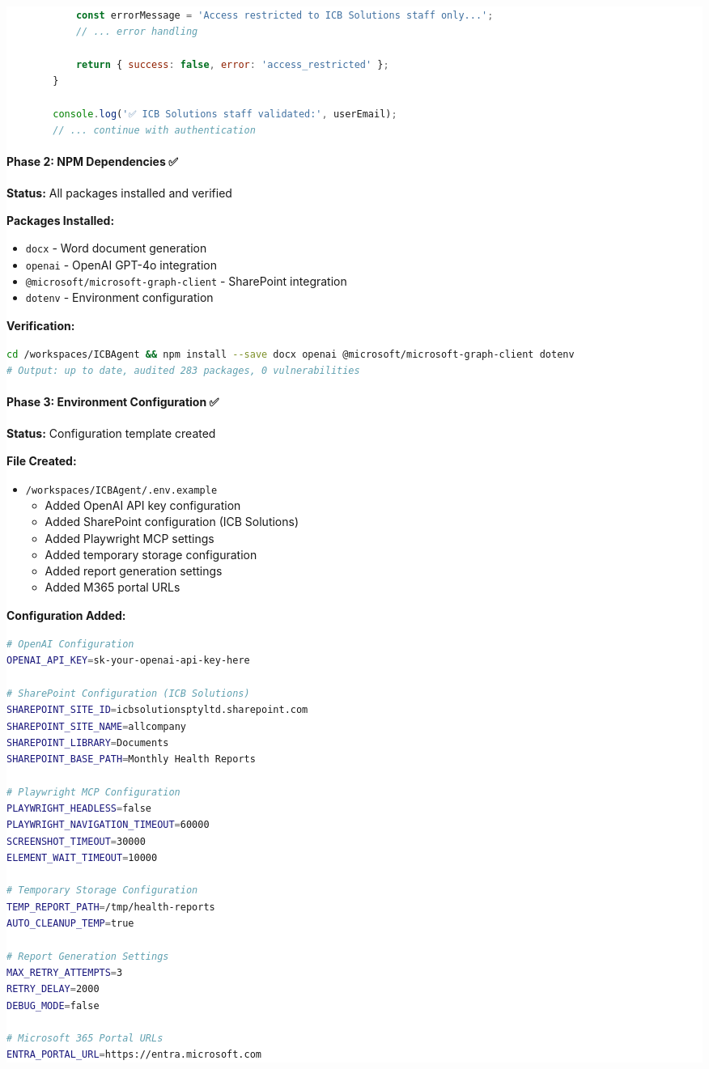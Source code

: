 ```javascript
            const errorMessage = 'Access restricted to ICB Solutions staff only...';
            // ... error handling
            
            return { success: false, error: 'access_restricted' };
        }
        
        console.log('✅ ICB Solutions staff validated:', userEmail);
        // ... continue with authentication
```

#### **Phase 2: NPM Dependencies** ✅
**Status:** All packages installed and verified

**Packages Installed:**
- `docx` - Word document generation
- `openai` - OpenAI GPT-4o integration
- `@microsoft/microsoft-graph-client` - SharePoint integration
- `dotenv` - Environment configuration

**Verification:**
```bash
cd /workspaces/ICBAgent && npm install --save docx openai @microsoft/microsoft-graph-client dotenv
# Output: up to date, audited 283 packages, 0 vulnerabilities
```

#### **Phase 3: Environment Configuration** ✅
**Status:** Configuration template created

**File Created:**
- `/workspaces/ICBAgent/.env.example`
  - Added OpenAI API key configuration
  - Added SharePoint configuration (ICB Solutions)
  - Added Playwright MCP settings
  - Added temporary storage configuration
  - Added report generation settings
  - Added M365 portal URLs

**Configuration Added:**
```bash
# OpenAI Configuration
OPENAI_API_KEY=sk-your-openai-api-key-here

# SharePoint Configuration (ICB Solutions)
SHAREPOINT_SITE_ID=icbsolutionsptyltd.sharepoint.com
SHAREPOINT_SITE_NAME=allcompany
SHAREPOINT_LIBRARY=Documents
SHAREPOINT_BASE_PATH=Monthly Health Reports

# Playwright MCP Configuration
PLAYWRIGHT_HEADLESS=false
PLAYWRIGHT_NAVIGATION_TIMEOUT=60000
SCREENSHOT_TIMEOUT=30000
ELEMENT_WAIT_TIMEOUT=10000

# Temporary Storage Configuration
TEMP_REPORT_PATH=/tmp/health-reports
AUTO_CLEANUP_TEMP=true

# Report Generation Settings
MAX_RETRY_ATTEMPTS=3
RETRY_DELAY=2000
DEBUG_MODE=false

# Microsoft 365 Portal URLs
ENTRA_PORTAL_URL=https://entra.microsoft.com
```